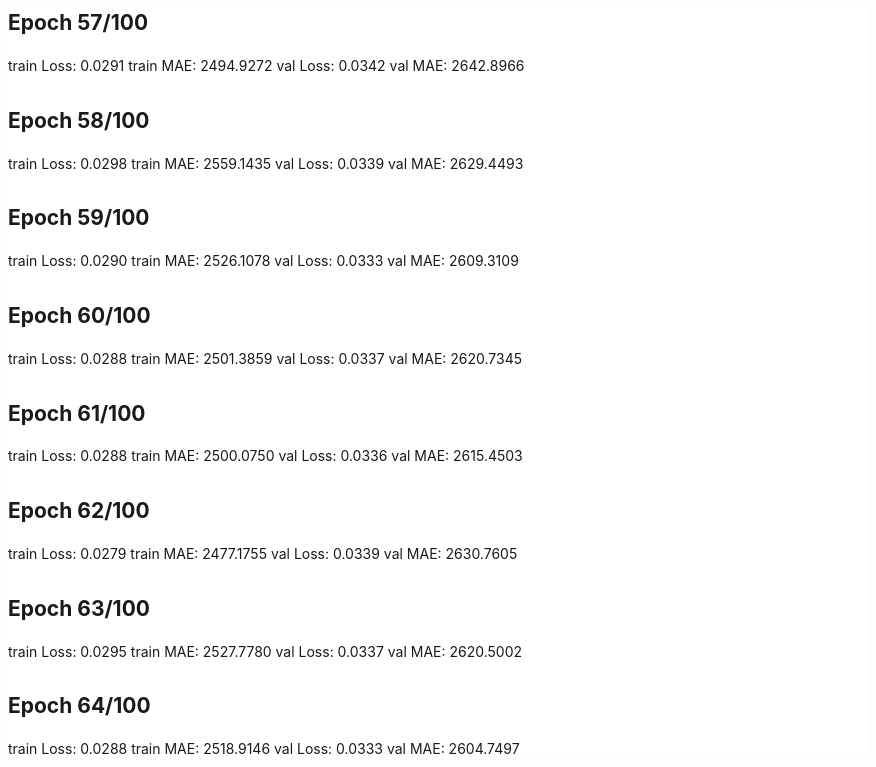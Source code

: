 Epoch 57/100
----------
train Loss: 0.0291
train MAE: 2494.9272
val Loss: 0.0342
val MAE: 2642.8966

Epoch 58/100
----------
train Loss: 0.0298
train MAE: 2559.1435
val Loss: 0.0339
val MAE: 2629.4493

Epoch 59/100
----------
train Loss: 0.0290
train MAE: 2526.1078
val Loss: 0.0333
val MAE: 2609.3109

Epoch 60/100
----------
train Loss: 0.0288
train MAE: 2501.3859
val Loss: 0.0337
val MAE: 2620.7345

Epoch 61/100
----------
train Loss: 0.0288
train MAE: 2500.0750
val Loss: 0.0336
val MAE: 2615.4503

Epoch 62/100
----------
train Loss: 0.0279
train MAE: 2477.1755
val Loss: 0.0339
val MAE: 2630.7605

Epoch 63/100
----------
train Loss: 0.0295
train MAE: 2527.7780
val Loss: 0.0337
val MAE: 2620.5002

Epoch 64/100
----------
train Loss: 0.0288
train MAE: 2518.9146
val Loss: 0.0333
val MAE: 2604.7497
